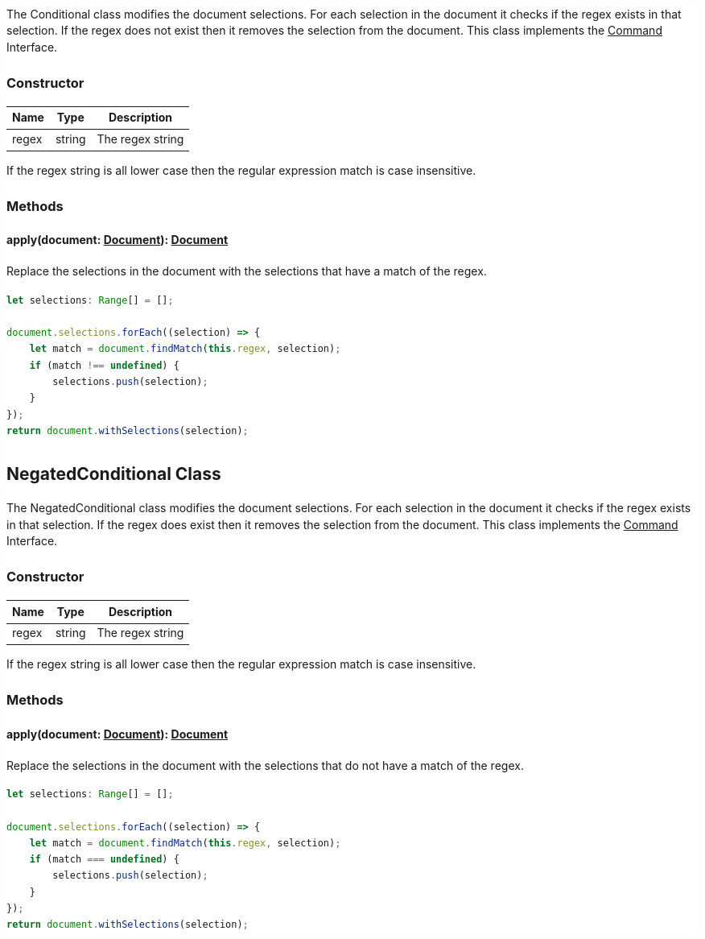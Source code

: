 The Conditional class modifies the document selections. For each selection in the document it checks if the regex exists in that selection. If the regex does not exist then it removes the selection from the document. This class implements the [Command] Interface.

### Constructor

| Name | Type | Description |
| ---- | ---- | ----------- |
| regex | string | The regex string |

If the regex string is all lower case then the regular expression match is case insensitive.

### Methods

#### apply(document: [Document]): [Document]

Replace the selections in the document with the selections that have a match of the regex.

```javascript
let selections: Range[] = [];

document.selections.forEach((selection) => {
    let match = document.findMatch(this.regex, selection);
    if (match !== undefined) {
        selections.push(selection);
    }
});
return document.withSelections(selection);
```

## NegatedConditional Class

The NegatedConditional class modifies the document selections. For each selection in the document it checks if the regex exists in that selection. If the regex does exist then it removes the selection from the document. This class implements the [Command] Interface.

### Constructor

| Name | Type | Description |
| ---- | ---- | ----------- |
| regex | string | The regex string |

If the regex string is all lower case then the regular expression match is case insensitive.

### Methods

#### apply(document: [Document]): [Document]

Replace the selections in the document with the selections that do not have a match of the regex.

```javascript
let selections: Range[] = [];

document.selections.forEach((selection) => {
    let match = document.findMatch(this.regex, selection);
    if (match === undefined) {
        selections.push(selection);
    }
});
return document.withSelections(selection);
```


[Document]: #document-class
[Range]: PUBLIC.md#range-class
[Changed]: PUBLIC.md#changed-interface
[Printed]: PUBLIC.md#printed-class
[Inserted]: PUBLIC.md#inserted-class
[Replaced]: PUBLIC.md#replaced-class
[Deleted]: PUBLIC.md#deleted-class
[Command]: #command-interface
[Print]: #print-class
[Insert]: #insert-class
[Append]: #append-class
[Replace]: #replace-class
[Delete]: #delete-class
[Search]: #search-class
[SearchBetween]: #searchbetween-class
[Conditional]: #conditional-class
[NegatedConditional]: #negatedconditional-class
[Modulus]: #modulus-class
[NumberedSelections]: #numberedselections-class
[Match]: #match-interface
[Span]: #span-class
[Address]: #address-interface
[Forward]: #forward-class
[ForwardOffsetAddress]: #forwardoffsetaddress-interface
[Backward]: #backward-class
[BackwardOffsetAddress]: #backwardoffsetaddress-interface
[Dot]: #dot-class
[Character]: #character-class
[Line]: #line-class
[Regex]: #regex-class
[PushSelections]: #pushselections-class
[PopSelections]: #popselections-class